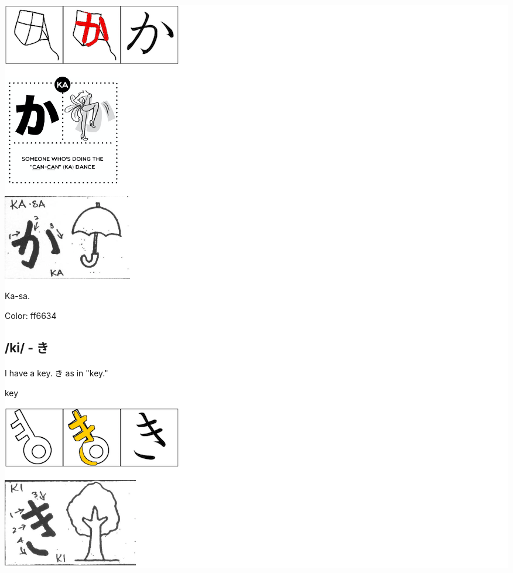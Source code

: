 ![h ka](hka.png)

![h ka3](hka3.png)

![h ka5](hka5.png)

Ka-sa.

Color: ff6634

## /ki/ - き

I have a key. き as in "key."

key

![h ki](hki.png)

![h ki5](hki5.png)
